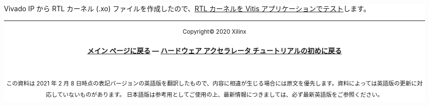 Vivado IP から RTL カーネル (.xo) ファイルを作成したので、[RTL カーネルを Vitis アプリケーションでテスト](./using_the_rtl_kernel.md)します。</br>

<hr/>
<p align="center"><sup>Copyright&copy; 2020 Xilinx</sup></p>
<p align= center class="sphinxhide"><b><a href="../../../README.md">メイン ページに戻る</a> &mdash; <a href="../../README.md/">ハードウェア アクセラレータ チュートリアルの初めに戻る</a></b></p></br>
<p align="center"><sup>この資料は 2021 年 2 月 8 日時点の表記バージョンの英語版を翻訳したもので、内容に相違が生じる場合には原文を優先します。資料によっては英語版の更新に対応していないものがあります。
日本語版は参考用としてご使用の上、最新情報につきましては、必ず最新英語版をご参照ください。</sup></p>

